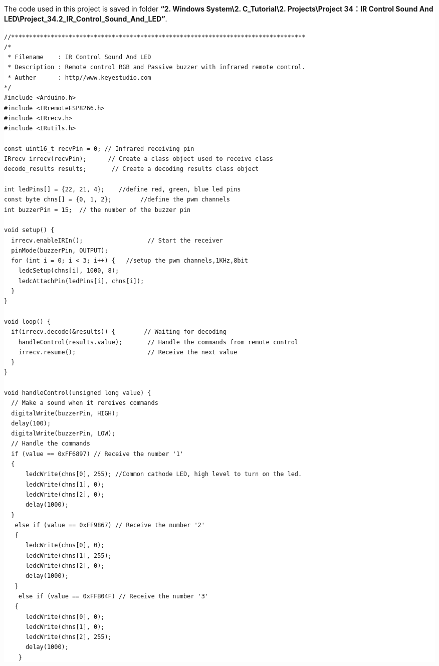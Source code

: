 The code used in this project is saved in folder **“2. Windows
System\\2. C\_Tutorial\\2. Projects\\Project 34：IR Control Sound And
LED\\Project\_34.2\_IR\_Control\_Sound\_And\_LED”**.

    //**********************************************************************************
    /*  
     * Filename    : IR Control Sound And LED
     * Description : Remote control RGB and Passive buzzer with infrared remote control.
     * Auther      : http//www.keyestudio.com
    */
    #include <Arduino.h>
    #include <IRremoteESP8266.h>
    #include <IRrecv.h>
    #include <IRutils.h>
    
    const uint16_t recvPin = 0; // Infrared receiving pin
    IRrecv irrecv(recvPin);      // Create a class object used to receive class
    decode_results results;       // Create a decoding results class object
    
    int ledPins[] = {22, 21, 4};    //define red, green, blue led pins
    const byte chns[] = {0, 1, 2};        //define the pwm channels
    int buzzerPin = 15;  // the number of the buzzer pin
    
    void setup() {
      irrecv.enableIRIn();                  // Start the receiver
      pinMode(buzzerPin, OUTPUT);
      for (int i = 0; i < 3; i++) {   //setup the pwm channels,1KHz,8bit
        ledcSetup(chns[i], 1000, 8);
        ledcAttachPin(ledPins[i], chns[i]);
      }
    }
    
    void loop() {
      if(irrecv.decode(&results)) {        // Waiting for decoding
        handleControl(results.value);       // Handle the commands from remote control
        irrecv.resume();                    // Receive the next value
      }
    }
    
    void handleControl(unsigned long value) {
      // Make a sound when it rereives commands
      digitalWrite(buzzerPin, HIGH);
      delay(100);
      digitalWrite(buzzerPin, LOW);
      // Handle the commands
      if (value == 0xFF6897) // Receive the number '1'
      { 
          ledcWrite(chns[0], 255); //Common cathode LED, high level to turn on the led.
          ledcWrite(chns[1], 0);
          ledcWrite(chns[2], 0);
          delay(1000);
      }
       else if (value == 0xFF9867) // Receive the number '2'
       { 
          ledcWrite(chns[0], 0); 
          ledcWrite(chns[1], 255);
          ledcWrite(chns[2], 0);
          delay(1000);
       }
        else if (value == 0xFFB04F) // Receive the number '3'
       { 
          ledcWrite(chns[0], 0);
          ledcWrite(chns[1], 0);
          ledcWrite(chns[2], 255);
          delay(1000);
        }